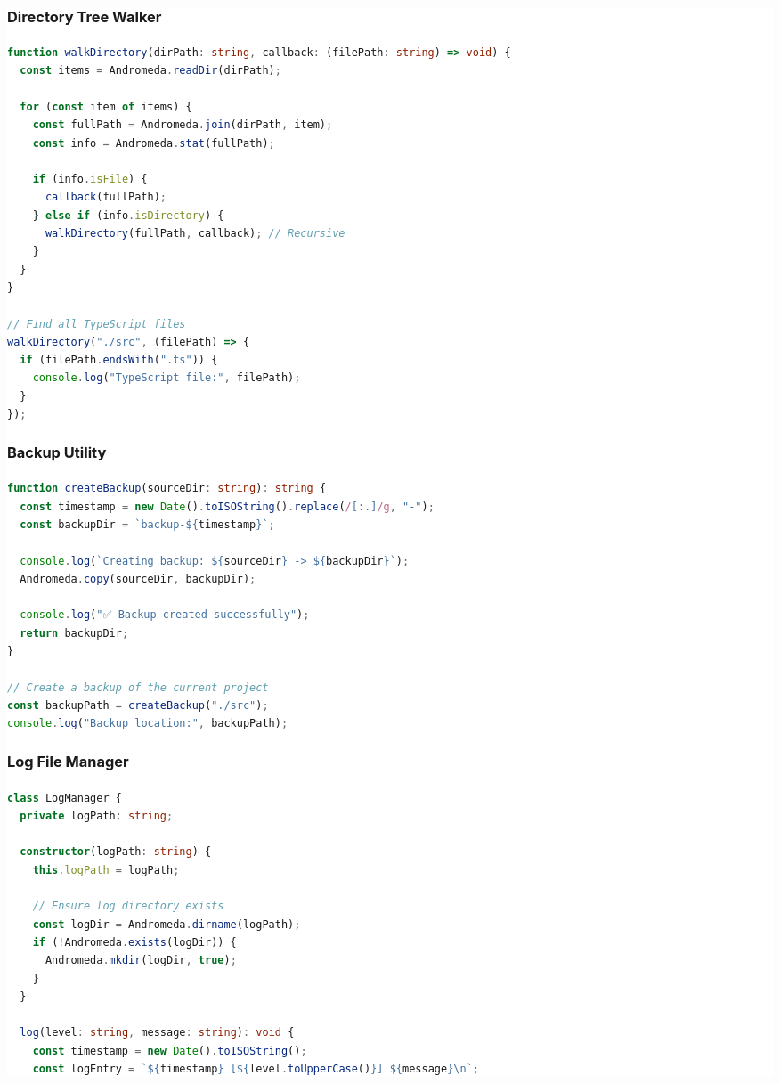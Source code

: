### Directory Tree Walker

```typescript
function walkDirectory(dirPath: string, callback: (filePath: string) => void) {
  const items = Andromeda.readDir(dirPath);

  for (const item of items) {
    const fullPath = Andromeda.join(dirPath, item);
    const info = Andromeda.stat(fullPath);

    if (info.isFile) {
      callback(fullPath);
    } else if (info.isDirectory) {
      walkDirectory(fullPath, callback); // Recursive
    }
  }
}

// Find all TypeScript files
walkDirectory("./src", (filePath) => {
  if (filePath.endsWith(".ts")) {
    console.log("TypeScript file:", filePath);
  }
});
```

### Backup Utility

```typescript
function createBackup(sourceDir: string): string {
  const timestamp = new Date().toISOString().replace(/[:.]/g, "-");
  const backupDir = `backup-${timestamp}`;

  console.log(`Creating backup: ${sourceDir} -> ${backupDir}`);
  Andromeda.copy(sourceDir, backupDir);

  console.log("✅ Backup created successfully");
  return backupDir;
}

// Create a backup of the current project
const backupPath = createBackup("./src");
console.log("Backup location:", backupPath);
```

### Log File Manager

```typescript
class LogManager {
  private logPath: string;

  constructor(logPath: string) {
    this.logPath = logPath;

    // Ensure log directory exists
    const logDir = Andromeda.dirname(logPath);
    if (!Andromeda.exists(logDir)) {
      Andromeda.mkdir(logDir, true);
    }
  }

  log(level: string, message: string): void {
    const timestamp = new Date().toISOString();
    const logEntry = `${timestamp} [${level.toUpperCase()}] ${message}\n`;

```